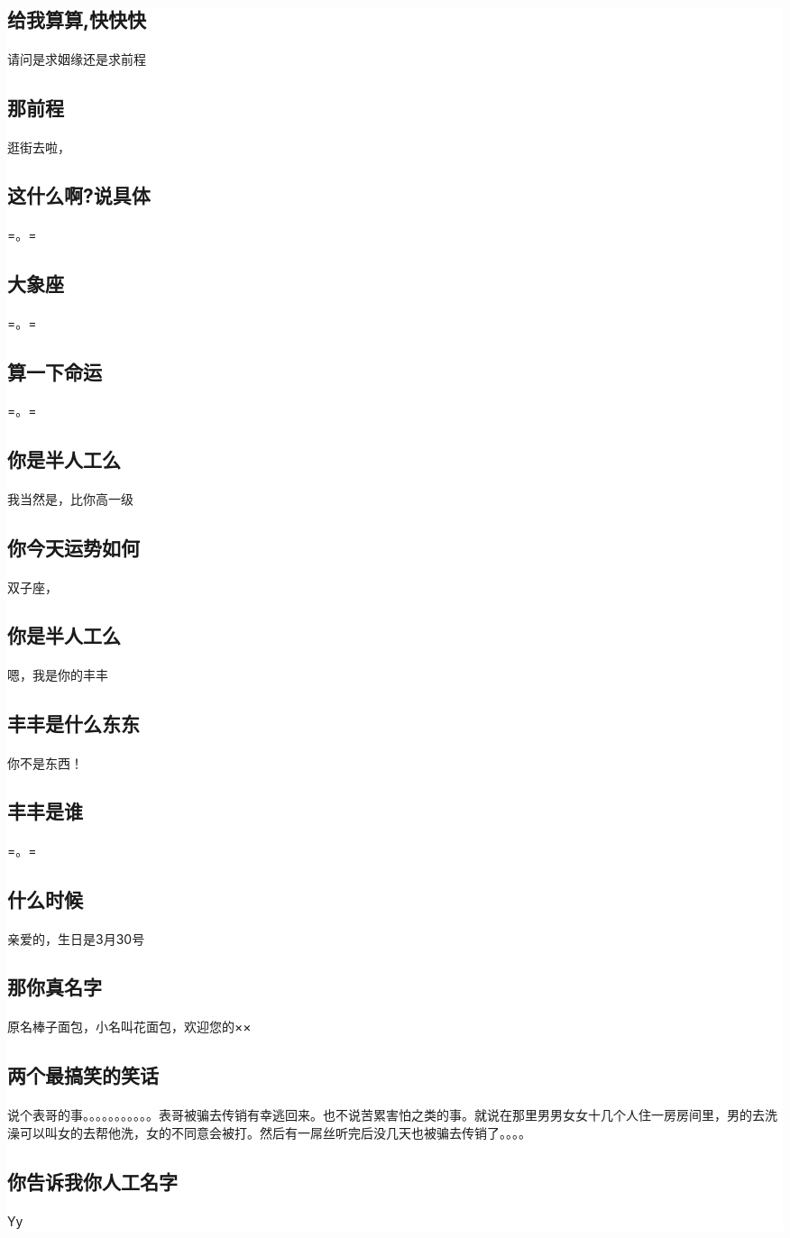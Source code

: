 ## 给我算算,快快快
请问是求姻缘还是求前程

## 那前程
逛街去啦，

## 这什么啊?说具体
=。=

## 大象座
=。=

## 算一下命运
=。=

## 你是半人工么
我当然是，比你高一级

## 你今天运势如何
双子座，

## 你是半人工么
嗯，我是你的丰丰

## 丰丰是什么东东
你不是东西！

## 丰丰是谁
=。=

## 什么时候
亲爱的，生日是3月30号

## 那你真名字
原名棒子面包，小名叫花面包，欢迎您的××

## 两个最搞笑的笑话
说个表哥的事。。。。。。。。。。。表哥被骗去传销有幸逃回来。也不说苦累害怕之类的事。就说在那里男男女女十几个人住一房房间里，男的去洗澡可以叫女的去帮他洗，女的不同意会被打。然后有一屌丝听完后没几天也被骗去传销了。。。。

## 你告诉我你人工名字
Yy
